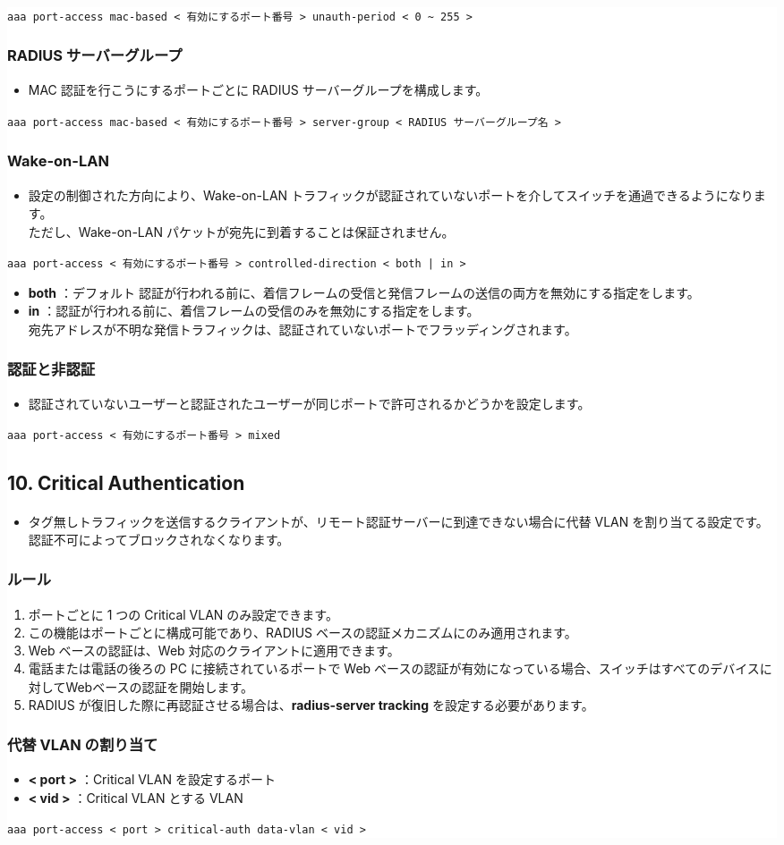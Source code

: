  ```:設定コマンド
 aaa port-access mac-based < 有効にするポート番号 > unauth-period < 0 ~ 255 >
 ```

<a id="anchor9p"></a>

### RADIUS サーバーグループ
 - MAC 認証を行こうにするポートごとに RADIUS サーバーグループを構成します。

 ```:設定コマンド
 aaa port-access mac-based < 有効にするポート番号 > server-group < RADIUS サーバーグループ名 >
 ```

<a id="anchor9q"></a>

### Wake-on-LAN
 - 設定の制御された方向により、Wake-on-LAN トラフィックが認証されていないポートを介してスイッチを通過できるようになります。<br>ただし、Wake-on-LAN パケットが宛先に到着することは保証されません。

 ```:設定コマンド
 aaa port-access < 有効にするポート番号 > controlled-direction < both | in >
 ```
 - **both** ：デフォルト 認証が行われる前に、着信フレームの受信と発信フレームの送信の両方を無効にする指定をします。
 - **in** ：認証が行われる前に、着信フレームの受信のみを無効にする指定をします。<br>宛先アドレスが不明な発信トラフィックは、認証されていないポートでフラッディングされます。

<a id="anchor9r"></a>

### 認証と非認証
 - 認証されていないユーザーと認証されたユーザーが同じポートで許可されるかどうかを設定します。

 ```:設定コマンド
 aaa port-access < 有効にするポート番号 > mixed
 ```

## 10. Critical Authentication
 - タグ無しトラフィックを送信するクライアントが、リモート認証サーバーに到達できない場合に代替 VLAN を割り当てる設定です。<br>認証不可によってブロックされなくなります。

<a id="anchor10a"></a>

### ルール
1. ポートごとに 1 つの Critical VLAN のみ設定できます。
2. この機能はポートごとに構成可能であり、RADIUS ベースの認証メカニズムにのみ適用されます。
3. Web ベースの認証は、Web 対応のクライアントに適用できます。
4. 電話または電話の後ろの PC に接続されているポートで Web ベースの認証が有効になっている場合、スイッチはすべてのデバイスに対してWebベースの認証を開始します。
5. RADIUS が復旧した際に再認証させる場合は、**radius-server tracking** を設定する必要があります。

<a id="anchor10b"></a>

### 代替 VLAN の割り当て
 - **< port >** ：Critical VLAN を設定するポート
 - **< vid >** ：Critical VLAN とする VLAN

 ```:設定コマンド
 aaa port-access < port > critical-auth data-vlan < vid >
 ```
